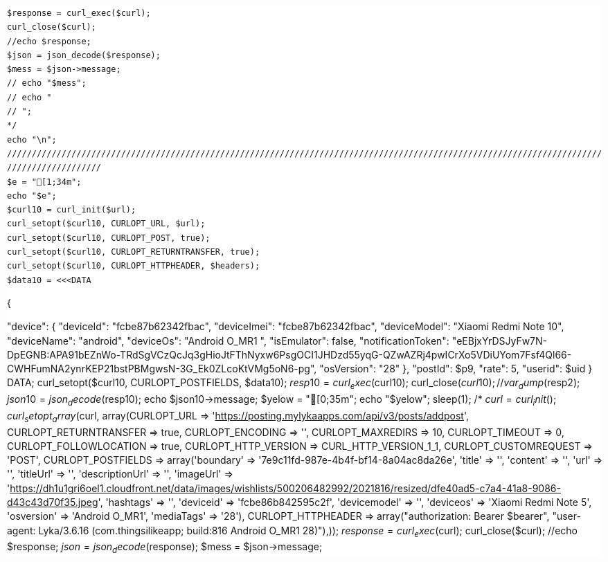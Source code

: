     $response = curl_exec($curl);
    curl_close($curl);
    //echo $response;
    $json = json_decode($response);
    $mess = $json->message;
    // echo "$mess";
    // echo "
    // ";
    */
    echo "\n";
    ///////////////////////////////////////////////////////////////////////////////////////////////////////////////////////////////////////////
    $e = "[1;34m";
    echo "$e";
    $curl10 = curl_init($url);
    curl_setopt($curl10, CURLOPT_URL, $url);
    curl_setopt($curl10, CURLOPT_POST, true);
    curl_setopt($curl10, CURLOPT_RETURNTRANSFER, true);
    curl_setopt($curl10, CURLOPT_HTTPHEADER, $headers);
    $data10 = <<<DATA
{
	
  "device": {
    "deviceId": "fcbe87b62342fbac",
    "deviceImei": "fcbe87b62342fbac",
    "deviceModel": "Xiaomi Redmi Note 10",
    "deviceName": "android",
    "deviceOs": "Android O_MR1 ",
    "isEmulator": false,
    "notificationToken": "eEBjxYrDSJyFw7N-DpEGNB:APA91bEZnWo-TRdSgVCzQcJq3gHioJtFThNyxw6PsgOCI1JHDzd55yqG-QZwAZRj4pwICrXo5VDiUYom7Fsf4Ql66-CWHFumNA2ynrKEP21bstPBMgwsN-3G_Ek0ZLcoKtVMg5oN6-pg",
    "osVersion": "28"
  },
  "postId": $p9,
  "rate": 5,
  "userid": $uid
}
DATA;
    curl_setopt($curl10, CURLOPT_POSTFIELDS, $data10);
    $resp10 = curl_exec($curl10);
    curl_close($curl10);
    //var_dump($resp2);
    $json10 = json_decode($resp10);
    echo $json10->message;
    $yelow = "[0;35m";
    echo "$yelow";
    sleep(1);
    /*
    $curl = curl_init();
    curl_setopt_array($curl, array(CURLOPT_URL => 'https://posting.mylykaapps.com/api/v3/posts/addpost', CURLOPT_RETURNTRANSFER => true, CURLOPT_ENCODING => '', CURLOPT_MAXREDIRS => 10, CURLOPT_TIMEOUT => 0, CURLOPT_FOLLOWLOCATION => true, CURLOPT_HTTP_VERSION => CURL_HTTP_VERSION_1_1, CURLOPT_CUSTOMREQUEST => 'POST', CURLOPT_POSTFIELDS => array('boundary' => '7e9c11fd-987e-4b4f-bf14-8a04ac8da26e', 'title' => '', 'content' => '', 'url' => '', 'titleUrl' => '', 'descriptionUrl' => '', 'imageUrl' => 'https://dh1u1gri6oel1.cloudfront.net/data/images/wishlists/500206482992/2021816/resized/dfe40ad5-c7a4-41a8-9086-d43c43d70f35.jpeg', 'hashtags' => '', 'deviceid' => 'fcbe86b842595c2f', 'devicemodel' => '', 'deviceos' => 'Xiaomi Redmi Note 5', 'osversion' => 'Android O_MR1', 'mediaTags' => '28'), CURLOPT_HTTPHEADER => array("authorization: Bearer $bearer", "user-agent: Lyka/3.6.16 (com.thingsilikeapp; build:816 Android O_MR1 28)"),));
    $response = curl_exec($curl);
    curl_close($curl);
    //echo $response;
    $json = json_decode($response);
    $mess = $json->message;
